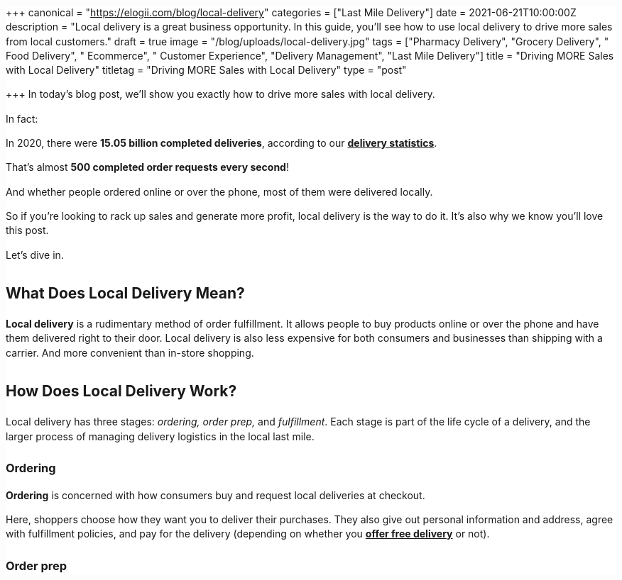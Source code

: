 +++
canonical = "https://elogii.com/blog/local-delivery"
categories = ["Last Mile Delivery"]
date = 2021-06-21T10:00:00Z
description = "Local delivery is a great business opportunity. In this guide, you’ll see how to use local delivery to drive more sales from local customers."
draft = true
image = "/blog/uploads/local-delivery.jpg"
tags = ["Pharmacy Delivery", "Grocery Delivery", "  Food Delivery", "  Ecommerce", "  Customer Experience", "Delivery Management", "Last Mile Delivery"]
title = "Driving MORE Sales with Local Delivery"
titletag = "Driving MORE Sales with Local Delivery"
type = "post"

+++
In today’s blog post, we’ll show you exactly how to drive more sales with local delivery.

In fact:

In 2020, there were **15.05 billion completed deliveries**, according to our [**delivery statistics**](https://elogii.com/blog/delivery-statistics-2020/).

That’s almost **500 completed order requests every second**!

And whether people ordered online or over the phone, most of them were delivered locally.

So if you’re looking to rack up sales and generate more profit, local delivery is the way to do it. It’s also why we know you’ll love this post.

Let’s dive in.

## What Does Local Delivery Mean?

**Local delivery** is a rudimentary method of order fulfillment. It allows people to buy products online or over the phone and have them delivered right to their door. Local delivery is also less expensive for both consumers and businesses than shipping with a carrier. And more convenient than in-store shopping.

## How Does Local Delivery Work?

Local delivery has three stages: _ordering, order prep,_ and _fulfillment_. Each stage is part of the life cycle of a delivery, and the larger process of managing delivery logistics in the local last mile.

### Ordering

**Ordering** is concerned with how consumers buy and request local deliveries at checkout.

Here, shoppers choose how they want you to deliver their purchases. They also give out personal information and address, agree with fulfillment policies, and pay for the delivery (depending on whether you [**offer free delivery**](https://elogii.com/blog/how-to-offer-free-delivery-to-your-customers/) or not).

### Order prep
